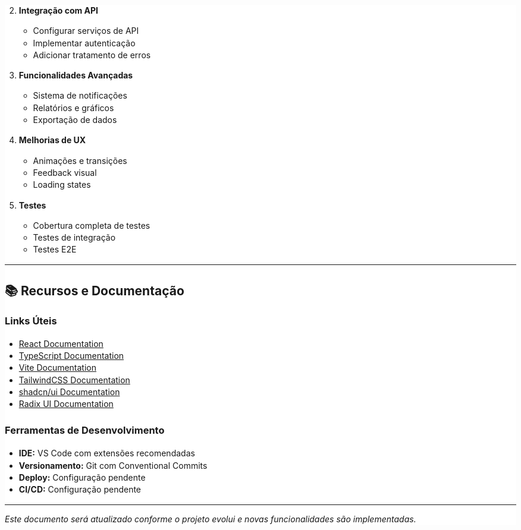 2. **Integração com API**
   - Configurar serviços de API
   - Implementar autenticação
   - Adicionar tratamento de erros

3. **Funcionalidades Avançadas**
   - Sistema de notificações
   - Relatórios e gráficos
   - Exportação de dados

4. **Melhorias de UX**
   - Animações e transições
   - Feedback visual
   - Loading states

5. **Testes**
   - Cobertura completa de testes
   - Testes de integração
   - Testes E2E

---

## 📚 Recursos e Documentação

### Links Úteis
- [React Documentation](https://react.dev/)
- [TypeScript Documentation](https://www.typescriptlang.org/)
- [Vite Documentation](https://vitejs.dev/)
- [TailwindCSS Documentation](https://tailwindcss.com/)
- [shadcn/ui Documentation](https://ui.shadcn.com/)
- [Radix UI Documentation](https://www.radix-ui.com/)

### Ferramentas de Desenvolvimento
- **IDE:** VS Code com extensões recomendadas
- **Versionamento:** Git com Conventional Commits
- **Deploy:** Configuração pendente
- **CI/CD:** Configuração pendente

---

*Este documento será atualizado conforme o projeto evolui e novas funcionalidades são implementadas.* 